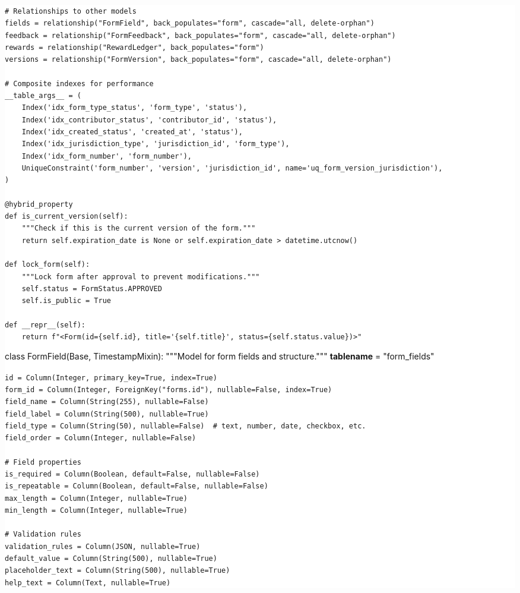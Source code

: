     # Relationships to other models
    fields = relationship("FormField", back_populates="form", cascade="all, delete-orphan")
    feedback = relationship("FormFeedback", back_populates="form", cascade="all, delete-orphan")
    rewards = relationship("RewardLedger", back_populates="form")
    versions = relationship("FormVersion", back_populates="form", cascade="all, delete-orphan")
    
    # Composite indexes for performance
    __table_args__ = (
        Index('idx_form_type_status', 'form_type', 'status'),
        Index('idx_contributor_status', 'contributor_id', 'status'),
        Index('idx_created_status', 'created_at', 'status'),
        Index('idx_jurisdiction_type', 'jurisdiction_id', 'form_type'),
        Index('idx_form_number', 'form_number'),
        UniqueConstraint('form_number', 'version', 'jurisdiction_id', name='uq_form_version_jurisdiction'),
    )
    
    @hybrid_property
    def is_current_version(self):
        """Check if this is the current version of the form."""
        return self.expiration_date is None or self.expiration_date > datetime.utcnow()
    
    def lock_form(self):
        """Lock form after approval to prevent modifications."""
        self.status = FormStatus.APPROVED
        self.is_public = True
        
    def __repr__(self):
        return f"<Form(id={self.id}, title='{self.title}', status={self.status.value})>"


class FormField(Base, TimestampMixin):
    """Model for form fields and structure."""
    __tablename__ = "form_fields"
    
    id = Column(Integer, primary_key=True, index=True)
    form_id = Column(Integer, ForeignKey("forms.id"), nullable=False, index=True)
    field_name = Column(String(255), nullable=False)
    field_label = Column(String(500), nullable=True)
    field_type = Column(String(50), nullable=False)  # text, number, date, checkbox, etc.
    field_order = Column(Integer, nullable=False)
    
    # Field properties
    is_required = Column(Boolean, default=False, nullable=False)
    is_repeatable = Column(Boolean, default=False, nullable=False)
    max_length = Column(Integer, nullable=True)
    min_length = Column(Integer, nullable=True)
    
    # Validation rules
    validation_rules = Column(JSON, nullable=True)
    default_value = Column(String(500), nullable=True)
    placeholder_text = Column(String(500), nullable=True)
    help_text = Column(Text, nullable=True)
    